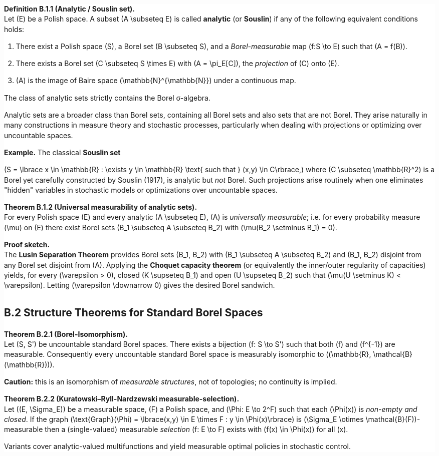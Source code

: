 **Definition B.1.1 (Analytic / Souslin set).**  
Let \(E\) be a Polish space. A subset \(A \subseteq E\) is called **analytic** (or **Souslin**) if any of the following equivalent conditions holds:

1. There exist a Polish space \(S\), a Borel set \(B \subseteq S\), and a *Borel-measurable* map \(f:S \to E\) such that \(A = f(B)\).

2. There exists a Borel set \(C \subseteq S \times E\) with \(A = \pi_E[C]\), the *projection* of \(C\) onto \(E\).

3. \(A\) is the image of Baire space \(\mathbb{N}^{\mathbb{N}}\) under a continuous map.

The class of analytic sets strictly contains the Borel σ-algebra.

Analytic sets are a broader class than Borel sets, containing all Borel sets and also sets that are not Borel. They arise naturally in many constructions in measure theory and stochastic processes, particularly when dealing with projections or optimizing over uncountable spaces.

**Example.** The classical **Souslin set**

\(S = \lbrace x \in \mathbb{R} : \exists y \in \mathbb{R} \text{ such that } (x,y) \in C\rbrace,\)
where \(C \subseteq \mathbb{R}^2\) is a Borel yet carefully constructed by Souslin (1917), is analytic but *not* Borel. Such projections arise routinely when one eliminates "hidden" variables in stochastic models or optimizations over uncountable spaces.

**Theorem B.1.2 (Universal measurability of analytic sets).**  
For every Polish space \(E\) and every analytic \(A \subseteq E\), \(A\) is *universally measurable*; i.e. for every probability measure \(\mu\) on \(E\) there exist Borel sets \(B_1 \subseteq A \subseteq B_2\) with \(\mu(B_2 \setminus B_1) = 0\).

**Proof sketch.**  
The **Lusin Separation Theorem** provides Borel sets \(B_1, B_2\) with \(B_1 \subseteq A \subseteq B_2\) and \(B_1, B_2\) disjoint from any Borel set disjoint from \(A\). Applying the **Choquet capacity theorem** (or equivalently the inner/outer regularity of capacities) yields, for every \(\varepsilon > 0\), closed \(K \supseteq B_1\) and open \(U \supseteq B_2\) such that \(\mu(U \setminus K) < \varepsilon\). Letting \(\varepsilon \downarrow 0\) gives the desired Borel sandwich.

## B.2 Structure Theorems for Standard Borel Spaces

**Theorem B.2.1 (Borel-Isomorphism).**  
Let \(S, S'\) be uncountable standard Borel spaces. There exists a bijection \(f: S \to S'\) such that both \(f\) and \(f^{-1}\) are measurable. Consequently every uncountable standard Borel space is measurably isomorphic to \((\mathbb{R}, \mathcal{B}(\mathbb{R}))\). 

**Caution:** this is an isomorphism of *measurable structures*, not of topologies; no continuity is implied.

**Theorem B.2.2 (Kuratowski–Ryll-Nardzewski measurable-selection).**  
Let \((E, \Sigma_E)\) be a measurable space, \(F\) a Polish space, and \(\Phi: E \to 2^F\) such that each \(\Phi(x)\) is *non-empty and closed*. If the graph
\(\text{Graph}(\Phi) = \lbrace(x,y) \in E \times F : y \in \Phi(x)\rbrace\)
is \(\Sigma_E \otimes \mathcal{B}(F)\)-measurable then a (single-valued) measurable *selection* \(f: E \to F\) exists with \(f(x) \in \Phi(x)\) for all \(x\).

Variants cover analytic-valued multifunctions and yield measurable optimal policies in stochastic control.
